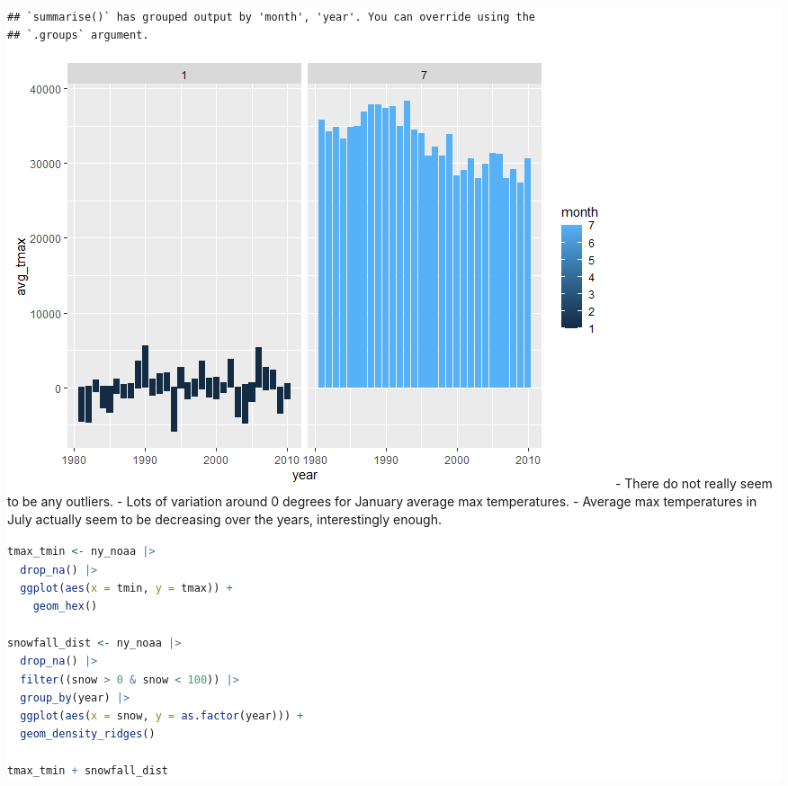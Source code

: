     ## `summarise()` has grouped output by 'month', 'year'. You can override using the
    ## `.groups` argument.

![](p8105_hw3_jt3466_files/figure-gfm/avg%20max%20January%20temp%20vs%20years-1.png) -
There do not really seem to be any outliers. - Lots of variation around
0 degrees for January average max temperatures. - Average max
temperatures in July actually seem to be decreasing over the years,
interestingly enough.

``` r
tmax_tmin <- ny_noaa |> 
  drop_na() |> 
  ggplot(aes(x = tmin, y = tmax)) + 
    geom_hex()

snowfall_dist <- ny_noaa |> 
  drop_na() |> 
  filter((snow > 0 & snow < 100)) |> 
  group_by(year) |> 
  ggplot(aes(x = snow, y = as.factor(year))) +
  geom_density_ridges()

tmax_tmin + snowfall_dist
```
